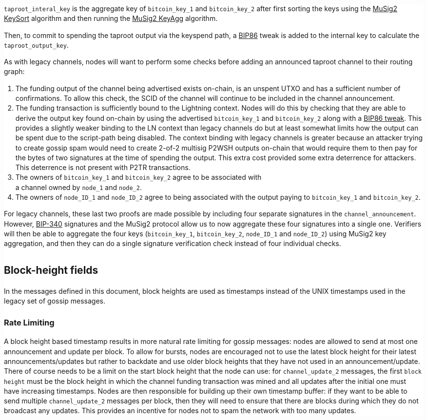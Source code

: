 `taproot_interal_key` is the aggregate key of `bitcoin_key_1` and
`bitcoin_key_2` after first sorting the keys using the
[MuSig2 KeySort][musig-keysort] algorithm and then running the
[MuSig2 KeyAgg][musig-keyagg] algorithm.

Then, to commit to spending the taproot output via the keyspend path, a
[BIP86][bip86-tweak] tweak is added to the internal key to calculate the
`taproot_output_key`.

As with legacy channels, nodes will want to perform some checks before adding 
an announced taproot channel to their routing graph:

1. The funding output of the channel being advertised exists on-chain, is an
   unspent UTXO and has a sufficient number of confirmations. To allow this 
   check, the SCID of the channel will continue to be included in the channel
   announcement.
2. The funding transaction is sufficiently bound to the Lightning context. 
   Nodes will do this by checking that they are able to derive the output key 
   found on-chain by using the advertised `bitcoin_key_1` and `bitcoin_key_2` 
   along with a [BIP86 tweak][bip86-tweak]. This provides a slightly weaker
   binding to the LN context than legacy channels do but at least somewhat 
   limits how the output can be spent due to the script-path being disabled.
   The context binding with legacy channels is greater because an attacker 
   trying to create gossip spam would need to create 2-of-2 multisig P2WSH 
   outputs on-chain that would require them to then pay for the bytes of two
   signatures at the time of spending the output. This extra cost provided some
   extra deterrence for attackers. This deterrence is not present with P2TR 
   transactions.
3. The owners of `bitcoin_key_1` and `bitcoin_key_2` agree to be associated with  
   a channel owned by `node_1` and `node_2`.
4. The owners of `node_ID_1` and `node_ID_2` agree to being associated with the 
   output paying to `bitcoin_key_1` and `bitcoin_key_2`. 

For legacy channels, these last two proofs are made possible by including four
separate signatures in the `channel_announcement`. However, [BIP-340][bip-340]
signatures and the MuSig2 protocol allow us to now aggregate these four
signatures into a single one. Verifiers will then be able to aggregate the four
keys (`bitcoin_key_1`, `bitcoin_key_2`, `node_ID_1` and `node_ID_2`) using
MuSig2 key aggregation, and then they can do a single signature verification
check instead of four individual checks.

## Block-height fields

In the messages defined in this document, block heights are used as timestamps
instead of the UNIX timestamps used in the legacy set of gossip messages. 

### Rate Limiting

A block height based timestamp results in more natural rate limiting for gossip
messages: nodes are allowed to send at most one announcement and update per
block. To allow for bursts, nodes are encouraged not to use the latest block
height for their latest announcements/updates but rather to backdate and use
older block heights that they have not used in an announcement/update. There of
course needs to be a limit on the start block height that the node can use:
for `channel_update_2` messages, the first `blockheight` must be the block 
height in which the channel funding transaction was mined and all updates after 
the initial one must have increasing timestamps. Nodes are then responsible for
building up their own timestamp buffer: if they want to be able to send
multiple `channel_update_2` messages per block, then they will need to ensure 
that there are blocks during which they do not broadcast any updates. This 
provides an incentive for nodes not to spam the network with too many updates.


[bolt-7]: ./07-routing-gossip.md
[bolt-7-alias-security]: ./07-routing-gossip.md#security-considerations-for-node-aliases
[bolt-9-features]: ./09-features.md#bolt-9-assigned-feature-flags
[bolt-11]: ./11-payment-encoding.md
[bolt-11-tagged-fields]: ./11-payment-encoding.md#tagged-fields
[open-chan-msg]: ./02-peer-protocol.md#the-open_channel-message
[ml-rusty-2019-gossip-v2]: https://lists.linuxfoundation.org/pipermail/lightning-dev/2019-July/002065.html
[ml-roasbeef-2022-tr-chan-announcement]: https://lists.linuxfoundation.org/pipermail/lightning-dev/2022-March/003526.html
[bip-340]: https://github.com/bitcoin/bips/blob/master/bip-0340.mediawiki
[bip-340-verify]: https://github.com/bitcoin/bips/blob/master/bip-0340.mediawiki#verification
[simple-taproot-chans]: https://github.com/lightning/bolts/pull/995
[musig-keysort]: https://github.com/jonasnick/bips/blob/musig2/bip-musig2.mediawiki#key-sorting
[musig-keyagg]: https://github.com/jonasnick/bips/blob/musig2/bip-musig2.mediawiki#key-aggregation
[musig-signing]: https://github.com/jonasnick/bips/blob/musig2/bip-musig2.mediawiki#signing
[bip86-tweak]: https://github.com/bitcoin/bips/blob/master/bip-0086.mediawiki#address-derivation
[bip-musig2]: https://github.com/jonasnick/bips/blob/musig2/bip-musig2.mediawiki
[musig-session-ctx]: https://github.com/jonasnick/bips/blob/musig2/bip-musig2.mediawiki#session-context
[musig-notation]: https://github.com/jonasnick/bips/blob/musig2/bip-musig2.mediawiki#notation
[musig-partial-sig-agg]: https://github.com/jonasnick/bips/blob/musig2/bip-musig2.mediawiki#partial-signature-aggregation
[secp256k1]: https://www.secg.org/sec2-v2.pdf
[punycode]: https://en.wikipedia.org/wiki/Punycode
[prop224]: https://gitweb.torproject.org/torspec.git/tree/proposals/224-rend-spec-ng.txt